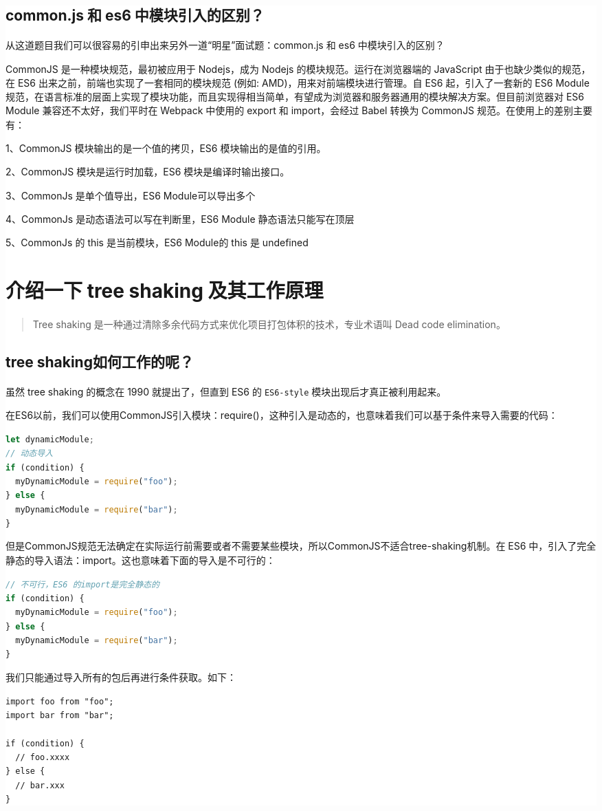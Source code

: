 ## common.js 和 es6 中模块引入的区别？  
  
从这道题目我们可以很容易的引申出来另外一道“明星”面试题：common.js 和 es6 中模块引入的区别？  
  
CommonJS 是一种模块规范，最初被应用于 Nodejs，成为 Nodejs 的模块规范。运行在浏览器端的 JavaScript 由于也缺少类似的规范，在 ES6 出来之前，前端也实现了一套相同的模块规范 (例如: AMD)，用来对前端模块进行管理。自 ES6 起，引入了一套新的 ES6 Module 规范，在语言标准的层面上实现了模块功能，而且实现得相当简单，有望成为浏览器和服务器通用的模块解决方案。但目前浏览器对 ES6 Module 兼容还不太好，我们平时在 Webpack 中使用的 export 和 import，会经过 Babel 转换为 CommonJS 规范。在使用上的差别主要有：  
  
1、CommonJS 模块输出的是一个值的拷贝，ES6 模块输出的是值的引用。  
  
2、CommonJS 模块是运行时加载，ES6 模块是编译时输出接口。  
  
3、CommonJs 是单个值导出，ES6 Module可以导出多个  
  
4、CommonJs 是动态语法可以写在判断里，ES6 Module 静态语法只能写在顶层  
  
5、CommonJs 的 this 是当前模块，ES6 Module的 this 是 undefined  
  
  
  
  
  
# 介绍一下 tree shaking 及其工作原理  
> Tree shaking 是一种通过清除多余代码方式来优化项目打包体积的技术，专业术语叫 Dead code elimination。  
  
## tree shaking如何工作的呢？  
  
虽然 tree shaking 的概念在 1990 就提出了，但直到 ES6 的 `ES6-style` 模块出现后才真正被利用起来。  
  
在ES6以前，我们可以使用CommonJS引入模块：require()，这种引入是动态的，也意味着我们可以基于条件来导入需要的代码：  
  
```javascript  
let dynamicModule;  
// 动态导入  
if (condition) {  
  myDynamicModule = require("foo");  
} else {  
  myDynamicModule = require("bar");  
}  
```  
  
但是CommonJS规范无法确定在实际运行前需要或者不需要某些模块，所以CommonJS不适合tree-shaking机制。在 ES6 中，引入了完全静态的导入语法：import。这也意味着下面的导入是不可行的：  
  
```javascript  
// 不可行，ES6 的import是完全静态的  
if (condition) {  
  myDynamicModule = require("foo");  
} else {  
  myDynamicModule = require("bar");  
}  
```  
  
我们只能通过导入所有的包后再进行条件获取。如下：  
  
```  
import foo from "foo";  
import bar from "bar";  
  
if (condition) {  
  // foo.xxxx  
} else {  
  // bar.xxx  
}  
```  
  